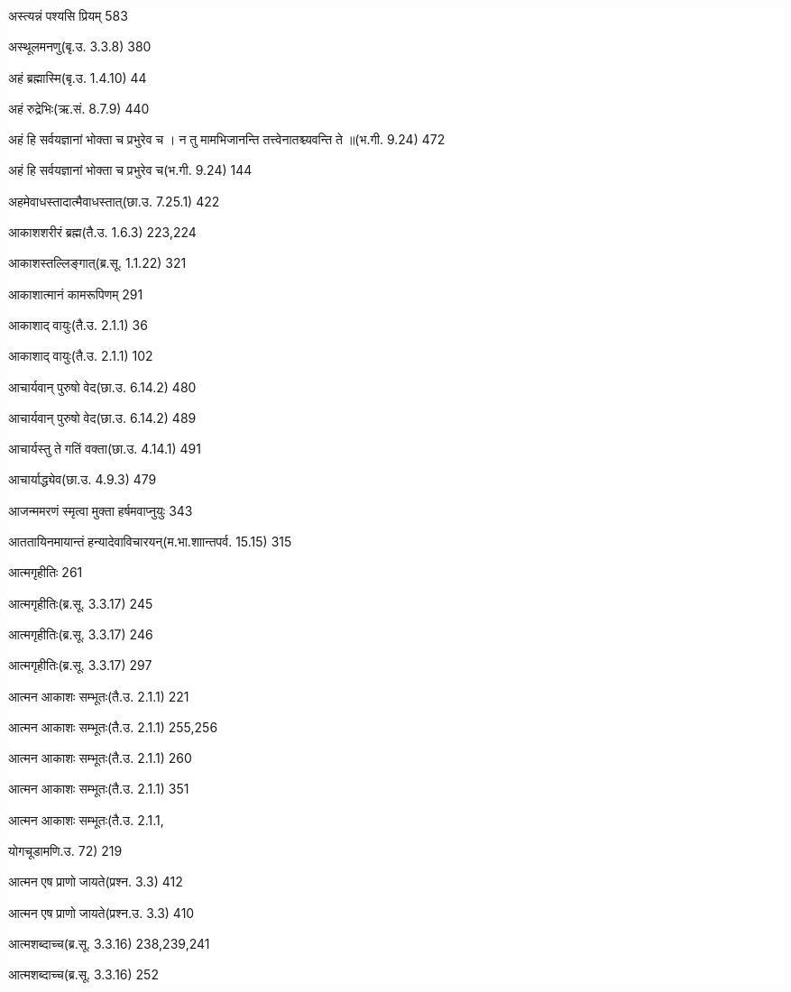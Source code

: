 अस्त्यन्नं पश्यसि प्रियम् 583

अस्थूलमनणु(बृ.उ. 3.3.8) 380

अहं ब्रह्मास्मि(बृ.उ. 1.4.10) 44

अहं रुद्रेभिः(ऋ.सं. 8.7.9) 440

अहं हि सर्वयज्ञानां भोक्ता च प्रभुरेव च । न तु मामभिजानन्ति तत्त्वेनातश्च्यवन्ति ते ॥(भ.गी. 9.24) 472

अहं हि सर्वयज्ञानां भोक्ता च प्रभुरेव च(भ.गी. 9.24) 144

अहमेवाधस्तादात्मैवाधस्तात्(छा.उ. 7.25.1) 422

आकाशशरीरं ब्रह्म(तै.उ. 1.6.3) 223,224

आकाशस्तल्लिङ्गात्(ब्र.सू. 1.1.22) 321

आकाशात्मानं कामरूपिणम् 291

आकाशाद् वायुः(तै.उ. 2.1.1) 36

आकाशाद् वायुः(तै.उ. 2.1.1) 102

आचार्यवान् पुरुषो वेद(छा.उ. 6.14.2) 480

आचार्यवान् पुरुषो वेद(छा.उ. 6.14.2) 489

आचार्यस्तु ते गतिं वक्ता(छा.उ. 4.14.1) 491

आचार्याद्ध्येव(छा.उ. 4.9.3) 479

आजन्ममरणं स्मृत्वा मुक्ता हर्षमवाप्नुयुः 343

आततायिनमायान्तं हन्यादेवाविचारयन्(म.भा.शाान्तपर्व. 15.15) 315

आत्मगृहीतिः 261

आत्मगृहीतिः(ब्र.सू. 3.3.17) 245

आत्मगृहीतिः(ब्र.सू. 3.3.17) 246

आत्मगृहीतिः(ब्र.सू. 3.3.17) 297

आत्मन आकाशः सम्भूतः(तै.उ. 2.1.1) 221

आत्मन आकाशः सम्भूतः(तै.उ. 2.1.1) 255,256

आत्मन आकाशः सम्भूतः(तै.उ. 2.1.1) 260

आत्मन आकाशः सम्भूतः(तै.उ. 2.1.1) 351

आत्मन आकाशः सम्भूतः(तै.उ. 2.1.1,

योगचूडामणि.उ. 72) 219

आत्मन एष प्राणो जायते(प्रश्न. 3.3) 412

आत्मन एष प्राणो जायते(प्रश्न.उ. 3.3) 410

आत्मशब्दाच्च(ब्र.सू. 3.3.16) 238,239,241

आत्मशब्दाच्च(ब्र.सू. 3.3.16) 252
